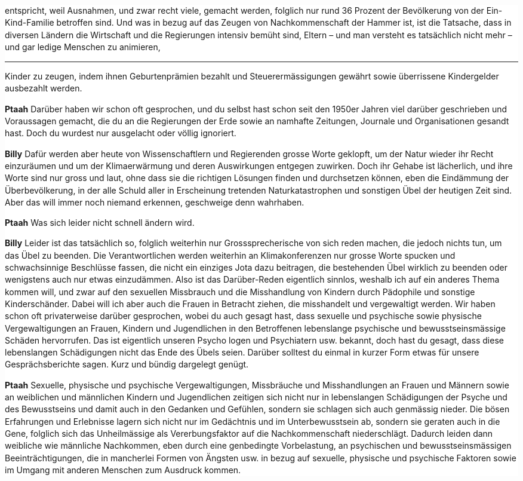 entspricht, weil Ausnahmen, und zwar recht viele, gemacht werden, folglich nur rund 36 Prozent der Bevölkerung von der Ein-Kind-Familie betroffen sind. Und was in bezug auf das Zeugen von Nachkommenschaft der Hammer ist, ist die Tatsache, dass in diversen Ländern die Wirtschaft und die Regierungen intensiv
bemüht sind, Eltern – und man versteht es tatsächlich nicht mehr – und gar ledige Menschen zu animieren,


-----

Kinder zu zeugen, indem ihnen Geburtenprämien bezahlt und Steuerermässigungen gewährt sowie überrissene Kindergelder ausbezahlt werden.

**Ptaah** Darüber haben wir schon oft gesprochen, und du selbst hast schon seit den 1950er Jahren viel
darüber geschrieben und Voraussagen gemacht, die du an die Regierungen der Erde sowie an namhafte
Zeitungen, Journale und Organisationen gesandt hast. Doch du wurdest nur ausgelacht oder völlig ignoriert.

**Billy** Dafür werden aber heute von Wissenschaftlern und Regierenden grosse Worte geklopft, um
der Natur wieder ihr Recht einzuräumen und um der Klimaerwärmung und deren Auswirkungen entgegen zuwirken. Doch ihr Gehabe ist lächerlich, und ihre Worte sind nur gross und laut, ohne dass sie die
richtigen Lösungen finden und durchsetzen können, eben die Eindämmung der Überbevölkerung, in der
alle Schuld aller in Erscheinung tretenden Naturkatastrophen und sonstigen Übel der heutigen Zeit sind.
Aber das will immer noch niemand erkennen, geschweige denn wahrhaben.

**Ptaah** Was sich leider nicht schnell ändern wird.

**Billy** Leider ist das tatsächlich so, folglich weiterhin nur Grosssprecherische von sich reden machen,
die jedoch nichts tun, um das Übel zu beenden. Die Verantwortlichen werden weiterhin an Klimakonferenzen nur grosse Worte spucken und schwachsinnige Beschlüsse fassen, die nicht ein einziges Jota dazu
beitragen, die bestehenden Übel wirklich zu beenden oder wenigstens auch nur etwas einzudämmen.
Also ist das Darüber-Reden eigentlich sinnlos, weshalb ich auf ein anderes Thema kommen will, und zwar
auf den sexuellen Missbrauch und die Misshandlung von Kindern durch Pädophile und sonstige Kinderschänder. Dabei will ich aber auch die Frauen in Betracht ziehen, die misshandelt und vergewaltigt werden.
Wir haben schon oft privaterweise darüber gesprochen, wobei du auch gesagt hast, dass sexuelle und
psychische sowie physische Vergewaltigungen an Frauen, Kindern und Jugendlichen in den Betroffenen
lebenslange psychische und bewusstseinsmässige Schäden hervorrufen. Das ist eigentlich unseren Psycho logen und Psychiatern usw. bekannt, doch hast du gesagt, dass diese lebenslangen Schädigungen nicht
das Ende des Übels seien. Darüber solltest du einmal in kurzer Form etwas für unsere Gesprächsberichte
sagen. Kurz und bündig dargelegt genügt.

**Ptaah** Sexuelle, physische und psychische Vergewaltigungen, Missbräuche und Misshandlungen an
Frauen und Männern sowie an weiblichen und männlichen Kindern und Jugendlichen zeitigen sich nicht
nur in lebenslangen Schädigungen der Psyche und des Bewusstseins und damit auch in den Gedanken
und Gefühlen, sondern sie schlagen sich auch genmässig nieder. Die bösen Erfahrungen und Erlebnisse
lagern sich nicht nur im Gedächtnis und im Unterbewusstsein ab, sondern sie geraten auch in die Gene,
folglich sich das Unheilmässige als Vererbungsfaktor auf die Nachkommenschaft niederschlägt. Dadurch
leiden dann weibliche wie männliche Nachkommen, eben durch eine genbedingte Vorbelastung, an
psychischen und bewusstseinsmässigen Beeinträchtigungen, die in mancherlei Formen von Ängsten usw.
in bezug auf sexuelle, physische und psychische Faktoren sowie im Umgang mit anderen Menschen zum
Ausdruck kommen.
